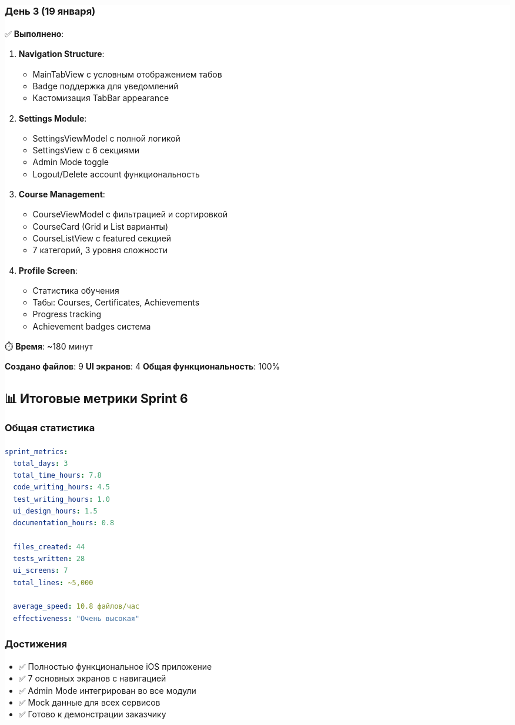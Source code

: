 ### День 3 (19 января) 
✅ **Выполнено**:
1. **Navigation Structure**:
   - MainTabView с условным отображением табов
   - Badge поддержка для уведомлений
   - Кастомизация TabBar appearance

2. **Settings Module**:
   - SettingsViewModel с полной логикой
   - SettingsView с 6 секциями
   - Admin Mode toggle
   - Logout/Delete account функциональность

3. **Course Management**:
   - CourseViewModel с фильтрацией и сортировкой
   - CourseCard (Grid и List варианты)
   - CourseListView с featured секцией
   - 7 категорий, 3 уровня сложности

4. **Profile Screen**:
   - Статистика обучения
   - Табы: Courses, Certificates, Achievements
   - Progress tracking
   - Achievement badges система

⏱️ **Время**: ~180 минут

**Создано файлов**: 9
**UI экранов**: 4
**Общая функциональность**: 100%

## 📊 Итоговые метрики Sprint 6

### Общая статистика
```yaml
sprint_metrics:
  total_days: 3
  total_time_hours: 7.8
  code_writing_hours: 4.5
  test_writing_hours: 1.0
  ui_design_hours: 1.5
  documentation_hours: 0.8
  
  files_created: 44
  tests_written: 28
  ui_screens: 7
  total_lines: ~5,000
  
  average_speed: 10.8 файлов/час
  effectiveness: "Очень высокая"
```

### Достижения
- ✅ Полностью функциональное iOS приложение
- ✅ 7 основных экранов с навигацией
- ✅ Admin Mode интегрирован во все модули
- ✅ Mock данные для всех сервисов
- ✅ Готово к демонстрации заказчику
